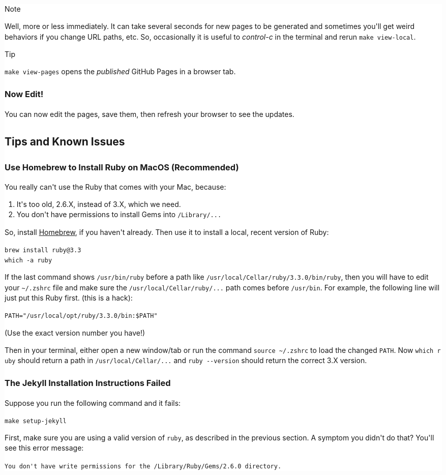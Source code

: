 > [!NOTE]
> Well, more or less immediately. It can take several seconds for new pages to be generated and sometimes you'll get weird behaviors if you change URL paths, etc. So, occasionally it is useful to _control-c_ in the terminal and rerun `make view-local`.

> [!TIP]
> `make view-pages` opens the _published_ GitHub Pages in a browser tab.

### Now Edit!

You can now edit the pages, save them, then refresh your browser to see the updates.

## Tips and Known Issues

### Use Homebrew to Install Ruby on MacOS (Recommended)

You really can't use the Ruby that comes with your Mac, because:
1. It's too old, 2.6.X, instead of 3.X, which we need.
2. You don't have permissions to install Gems into `/Library/...`

So, install [Homebrew](https://brew.sh), if you haven't already. Then use it to install a local, recent version of Ruby:

```shell
brew install ruby@3.3
which -a ruby
```

If the last command shows `/usr/bin/ruby` before a path like `/usr/local/Cellar/ruby/3.3.0/bin/ruby`, then you will have to edit your `~/.zshrc` file and make sure the `/usr/local/Cellar/ruby/...` path comes before `/usr/bin`. For example, the following line will just put this Ruby first. (this is a hack):

```shell
PATH="/usr/local/opt/ruby/3.3.0/bin:$PATH"
```

(Use the exact version number you have!)

Then in your terminal, either open a new window/tab or run the command `source ~/.zshrc` to load the changed `PATH`. Now `which ruby` should return a path in `/usr/local/Cellar/...` and `ruby --version` should return the correct 3.X version.

### The Jekyll Installation Instructions Failed

Suppose you run the following command and it fails:

```shell
make setup-jekyll
```

First, make sure you are using a valid version of `ruby`, as described in the previous section. A symptom you didn't do that? You'll see this error message:

```
You don't have write permissions for the /Library/Ruby/Gems/2.6.0 directory.
```
